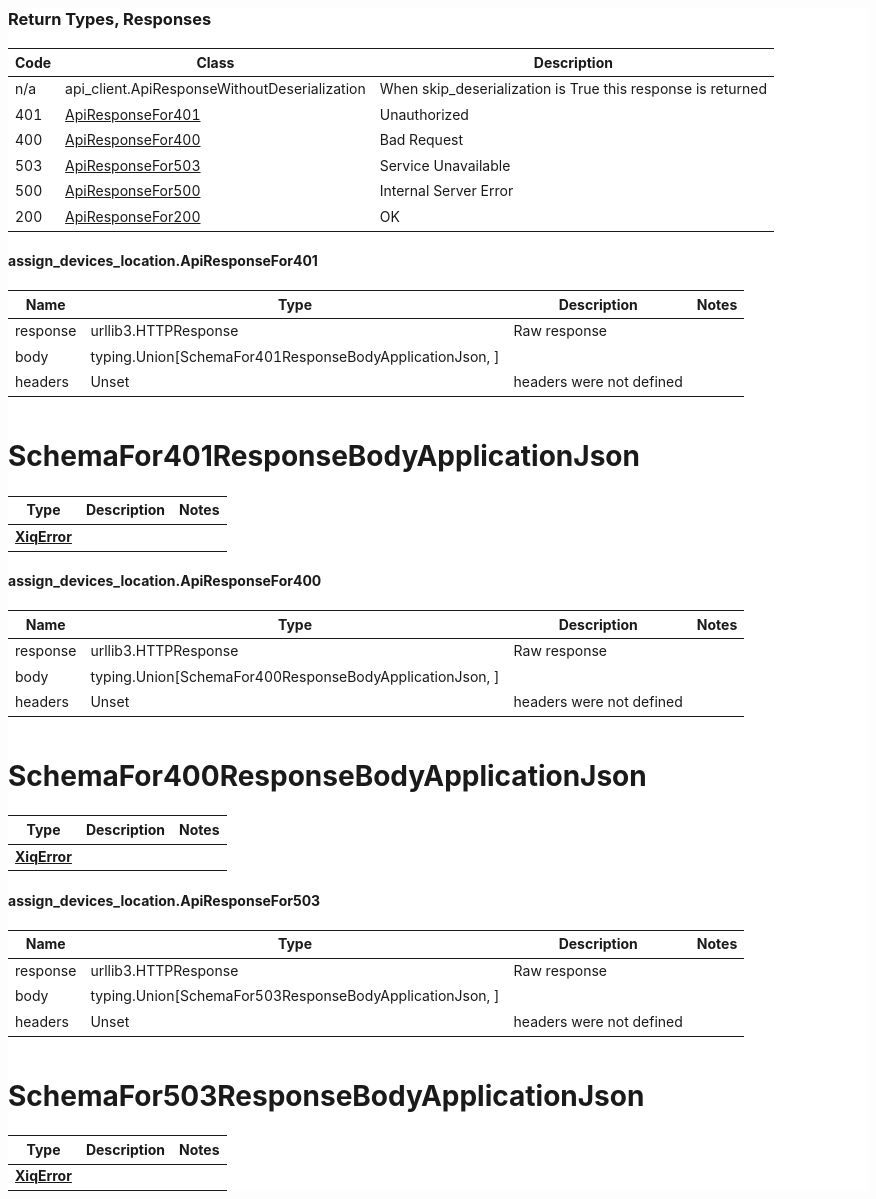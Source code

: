 
### Return Types, Responses

Code | Class | Description
------------- | ------------- | -------------
n/a | api_client.ApiResponseWithoutDeserialization | When skip_deserialization is True this response is returned
401 | [ApiResponseFor401](#assign_devices_location.ApiResponseFor401) | Unauthorized
400 | [ApiResponseFor400](#assign_devices_location.ApiResponseFor400) | Bad Request
503 | [ApiResponseFor503](#assign_devices_location.ApiResponseFor503) | Service Unavailable
500 | [ApiResponseFor500](#assign_devices_location.ApiResponseFor500) | Internal Server Error
200 | [ApiResponseFor200](#assign_devices_location.ApiResponseFor200) | OK

#### assign_devices_location.ApiResponseFor401
Name | Type | Description  | Notes
------------- | ------------- | ------------- | -------------
response | urllib3.HTTPResponse | Raw response |
body | typing.Union[SchemaFor401ResponseBodyApplicationJson, ] |  |
headers | Unset | headers were not defined |

# SchemaFor401ResponseBodyApplicationJson
Type | Description  | Notes
------------- | ------------- | -------------
[**XiqError**](../../models/XiqError.md) |  | 


#### assign_devices_location.ApiResponseFor400
Name | Type | Description  | Notes
------------- | ------------- | ------------- | -------------
response | urllib3.HTTPResponse | Raw response |
body | typing.Union[SchemaFor400ResponseBodyApplicationJson, ] |  |
headers | Unset | headers were not defined |

# SchemaFor400ResponseBodyApplicationJson
Type | Description  | Notes
------------- | ------------- | -------------
[**XiqError**](../../models/XiqError.md) |  | 


#### assign_devices_location.ApiResponseFor503
Name | Type | Description  | Notes
------------- | ------------- | ------------- | -------------
response | urllib3.HTTPResponse | Raw response |
body | typing.Union[SchemaFor503ResponseBodyApplicationJson, ] |  |
headers | Unset | headers were not defined |

# SchemaFor503ResponseBodyApplicationJson
Type | Description  | Notes
------------- | ------------- | -------------
[**XiqError**](../../models/XiqError.md) |  | 
